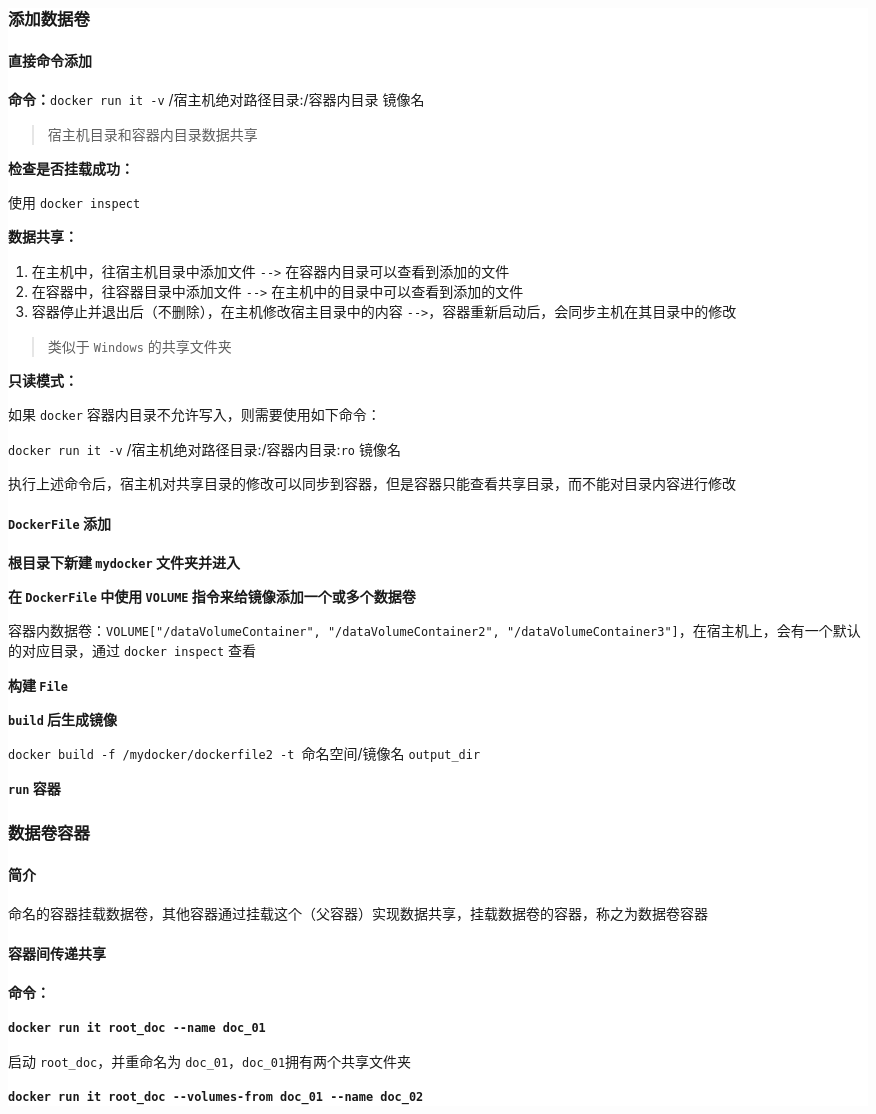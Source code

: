 ### 添加数据卷

#### 直接命令添加

**命令：**`docker run it -v` /宿主机绝对路径目录:/容器内目录 镜像名

> 宿主机目录和容器内目录数据共享

**检查是否挂载成功：**

使用 `docker inspect`

**数据共享：**

1. 在主机中，往宿主机目录中添加文件 `-->` 在容器内目录可以查看到添加的文件
2. 在容器中，往容器目录中添加文件 `-->` 在主机中的目录中可以查看到添加的文件
3. 容器停止并退出后（不删除），在主机修改宿主目录中的内容 `-->`，容器重新启动后，会同步主机在其目录中的修改

> 类似于 `Windows` 的共享文件夹

**只读模式：**

如果 `docker` 容器内目录不允许写入，则需要使用如下命令：

`docker run it -v` /宿主机绝对路径目录:/容器内目录:`ro` 镜像名 

执行上述命令后，宿主机对共享目录的修改可以同步到容器，但是容器只能查看共享目录，而不能对目录内容进行修改

#### `DockerFile` 添加

**根目录下新建 `mydocker` 文件夹并进入**

**在 `DockerFile` 中使用 `VOLUME` 指令来给镜像添加一个或多个数据卷**

容器内数据卷：`VOLUME["/dataVolumeContainer", "/dataVolumeContainer2", "/dataVolumeContainer3"]`，在宿主机上，会有一个默认的对应目录，通过 `docker inspect` 查看

**构建 `File`**

**`build` 后生成镜像**

`docker build -f /mydocker/dockerfile2 -t `命名空间/镜像名 `output_dir`

**`run` 容器**

### 数据卷容器

#### 简介

命名的容器挂载数据卷，其他容器通过挂载这个（父容器）实现数据共享，挂载数据卷的容器，称之为数据卷容器

#### 容器间传递共享

**命令：**

**`docker run it root_doc --name doc_01`**

启动 `root_doc`，并重命名为 `doc_01`，`doc_01`拥有两个共享文件夹

**`docker run it root_doc --volumes-from doc_01 --name doc_02`**

